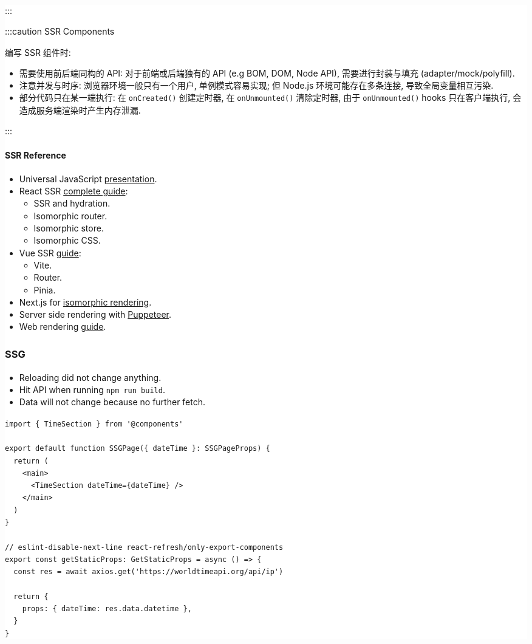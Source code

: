 :::

:::caution SSR Components

编写 SSR 组件时:

- 需要使用前后端同构的 API:
  对于前端或后端独有的 API (e.g BOM, DOM, Node API),
  需要进行封装与填充 (adapter/mock/polyfill).
- 注意并发与时序:
  浏览器环境一般只有一个用户, 单例模式容易实现;
  但 Node.js 环境可能存在多条连接, 导致全局变量相互污染.
- 部分代码只在某一端执行:
  在 `onCreated()` 创建定时器, 在 `onUnmounted()` 清除定时器,
  由于 `onUnmounted()` hooks 只在客户端执行,
  会造成服务端渲染时产生内存泄漏.

:::

#### SSR Reference

- Universal JavaScript [presentation](http://peerigon.github.io/talks/2018-07-20-js-camp-barcelona-bumpy-road-universal-javascript/#1).
- React SSR [complete guide](https://mp.weixin.qq.com/s/j2rB8qE5OOPmLHAS7qdCrQ):
  - SSR and hydration.
  - Isomorphic router.
  - Isomorphic store.
  - Isomorphic CSS.
- Vue SSR [guide](https://mp.weixin.qq.com/s/QWtrUJcGEgNYKbhq2b8XLw):
  - Vite.
  - Router.
  - Pinia.
- Next.js for [isomorphic rendering](https://nextjs.org).
- Server side rendering with [Puppeteer](https://developer.chrome.com/docs/puppeteer/ssr).
- Web rendering [guide](https://web.dev/rendering-on-the-web).

### SSG

- Reloading did not change anything.
- Hit API when running `npm run build`.
- Data will not change because no further fetch.

```tsx
import { TimeSection } from '@components'

export default function SSGPage({ dateTime }: SSGPageProps) {
  return (
    <main>
      <TimeSection dateTime={dateTime} />
    </main>
  )
}

// eslint-disable-next-line react-refresh/only-export-components
export const getStaticProps: GetStaticProps = async () => {
  const res = await axios.get('https://worldtimeapi.org/api/ip')

  return {
    props: { dateTime: res.data.datetime },
  }
}
```
